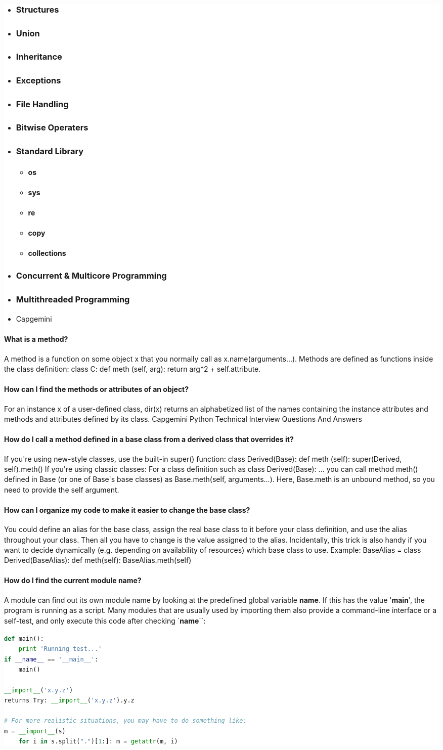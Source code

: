 - ### Structures
- ### Union
- ### Inheritance
- ### Exceptions
- ### File Handling
- ### Bitwise Operaters
- ### Standard Library
  - #### os
  - #### sys
  - #### re
  - #### copy
  - #### collections
- ### Concurrent & Multicore Programming
- ### Multithreaded Programming

	
- Capgemini
#### What is a method?

A method is a function on some object x that you normally call as x.name(arguments...). Methods are defined as functions inside the class definition: class C: def meth (self, arg): return arg*2 + self.attribute.

#### How can I find the methods or attributes of an object?

For an instance x of a user-defined class, dir(x) returns an alphabetized list of the names containing the instance attributes and methods and attributes defined by its class.
Capgemini Python Technical Interview Questions And Answers

#### How do I call a method defined in a base class from a derived class that overrides it?

If you're using new-style classes, use the built-in super() function: class Derived(Base): def meth (self): super(Derived, self).meth() If you're using classic classes: For a class definition such as class Derived(Base): ... you can call method meth() defined in Base (or one of Base's base classes) as Base.meth(self, arguments...). Here, Base.meth is an unbound method, so you need to provide the self argument.

#### How can I organize my code to make it easier to change the base class?

You could define an alias for the base class, assign the real base class to it before your class definition, and use the alias throughout your class. Then all you have to change is the value assigned to the alias. Incidentally, this trick is also handy if you want to decide dynamically (e.g. depending on availability of resources) which base class to use. Example: BaseAlias = class Derived(BaseAlias): def meth(self): BaseAlias.meth(self) 

#### How do I find the current module name?

A module can find out its own module name by looking at the predefined global variable __name__. 
If this has the value '__main__', the program is running as a script. 
Many modules that are usually used by importing them also provide a command-line interface or a self-test, and only execute this code after checking `__name__``: 
```python
def main(): 
	print 'Running test...' 
if __name__ == '__main__': 
	main() 
	
__import__('x.y.z') 
returns Try: __import__('x.y.z').y.z 

# For more realistic situations, you may have to do something like:
m = __import__(s) 
	for i in s.split(".")[1:]: m = getattr(m, i) 
```
